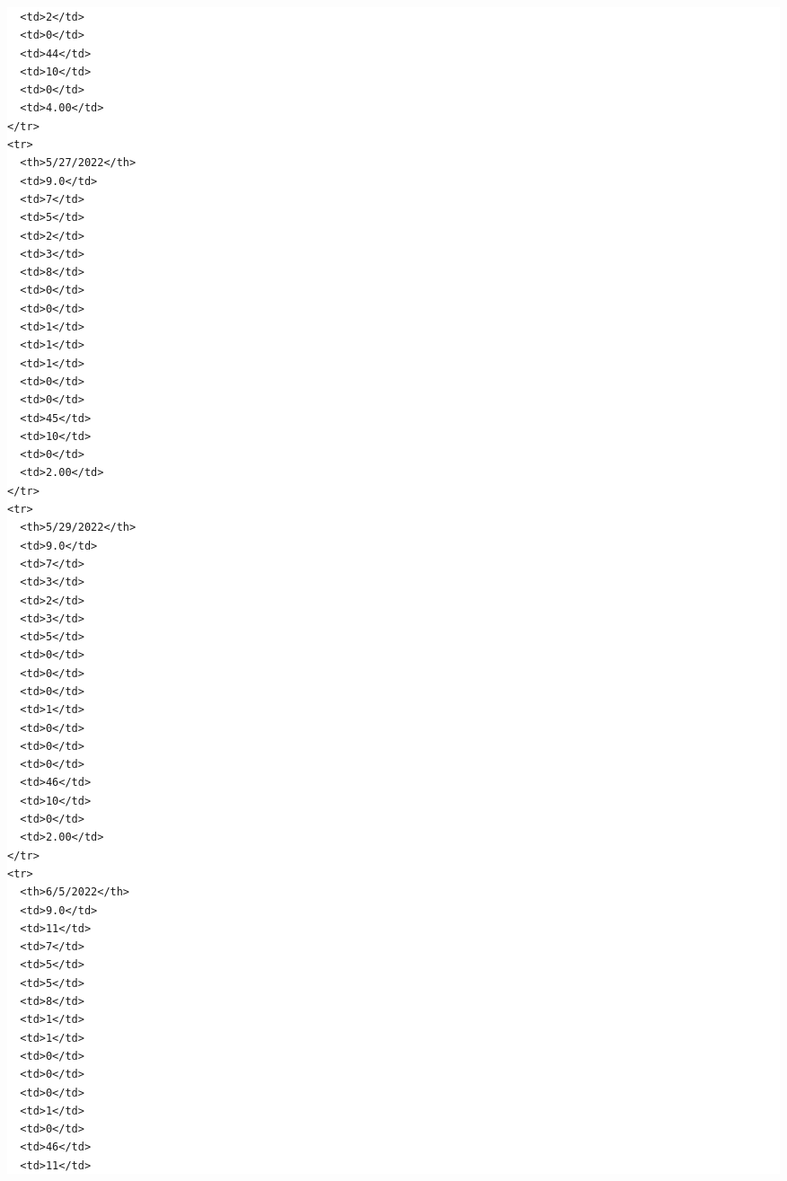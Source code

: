       <td>2</td>
      <td>0</td>
      <td>44</td>
      <td>10</td>
      <td>0</td>
      <td>4.00</td>
    </tr>
    <tr>
      <th>5/27/2022</th>
      <td>9.0</td>
      <td>7</td>
      <td>5</td>
      <td>2</td>
      <td>3</td>
      <td>8</td>
      <td>0</td>
      <td>0</td>
      <td>1</td>
      <td>1</td>
      <td>1</td>
      <td>0</td>
      <td>0</td>
      <td>45</td>
      <td>10</td>
      <td>0</td>
      <td>2.00</td>
    </tr>
    <tr>
      <th>5/29/2022</th>
      <td>9.0</td>
      <td>7</td>
      <td>3</td>
      <td>2</td>
      <td>3</td>
      <td>5</td>
      <td>0</td>
      <td>0</td>
      <td>0</td>
      <td>1</td>
      <td>0</td>
      <td>0</td>
      <td>0</td>
      <td>46</td>
      <td>10</td>
      <td>0</td>
      <td>2.00</td>
    </tr>
    <tr>
      <th>6/5/2022</th>
      <td>9.0</td>
      <td>11</td>
      <td>7</td>
      <td>5</td>
      <td>5</td>
      <td>8</td>
      <td>1</td>
      <td>1</td>
      <td>0</td>
      <td>0</td>
      <td>0</td>
      <td>1</td>
      <td>0</td>
      <td>46</td>
      <td>11</td>